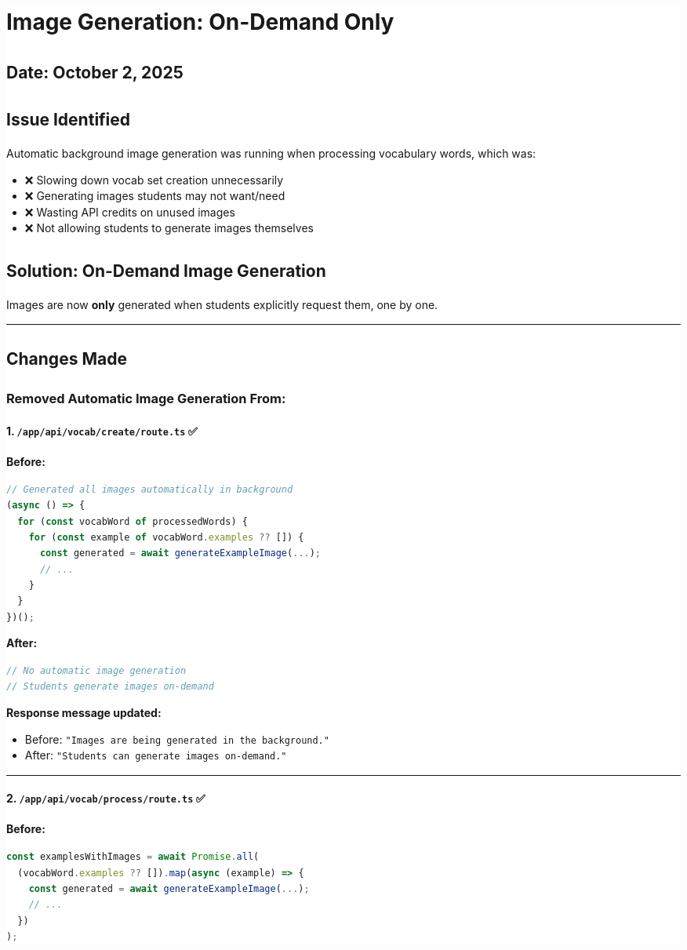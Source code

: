 # Image Generation: On-Demand Only

## Date: October 2, 2025

## Issue Identified
Automatic background image generation was running when processing vocabulary words, which was:
- ❌ Slowing down vocab set creation unnecessarily
- ❌ Generating images students may not want/need
- ❌ Wasting API credits on unused images
- ❌ Not allowing students to generate images themselves

## Solution: On-Demand Image Generation

Images are now **only** generated when students explicitly request them, one by one.

---

## Changes Made

### Removed Automatic Image Generation From:

#### 1. `/app/api/vocab/create/route.ts` ✅
**Before:**
```typescript
// Generated all images automatically in background
(async () => {
  for (const vocabWord of processedWords) {
    for (const example of vocabWord.examples ?? []) {
      const generated = await generateExampleImage(...);
      // ...
    }
  }
})();
```

**After:**
```typescript
// No automatic image generation
// Students generate images on-demand
```

**Response message updated:**
- Before: `"Images are being generated in the background."`
- After: `"Students can generate images on-demand."`

---

#### 2. `/app/api/vocab/process/route.ts` ✅
**Before:**
```typescript
const examplesWithImages = await Promise.all(
  (vocabWord.examples ?? []).map(async (example) => {
    const generated = await generateExampleImage(...);
    // ...
  })
);
```
